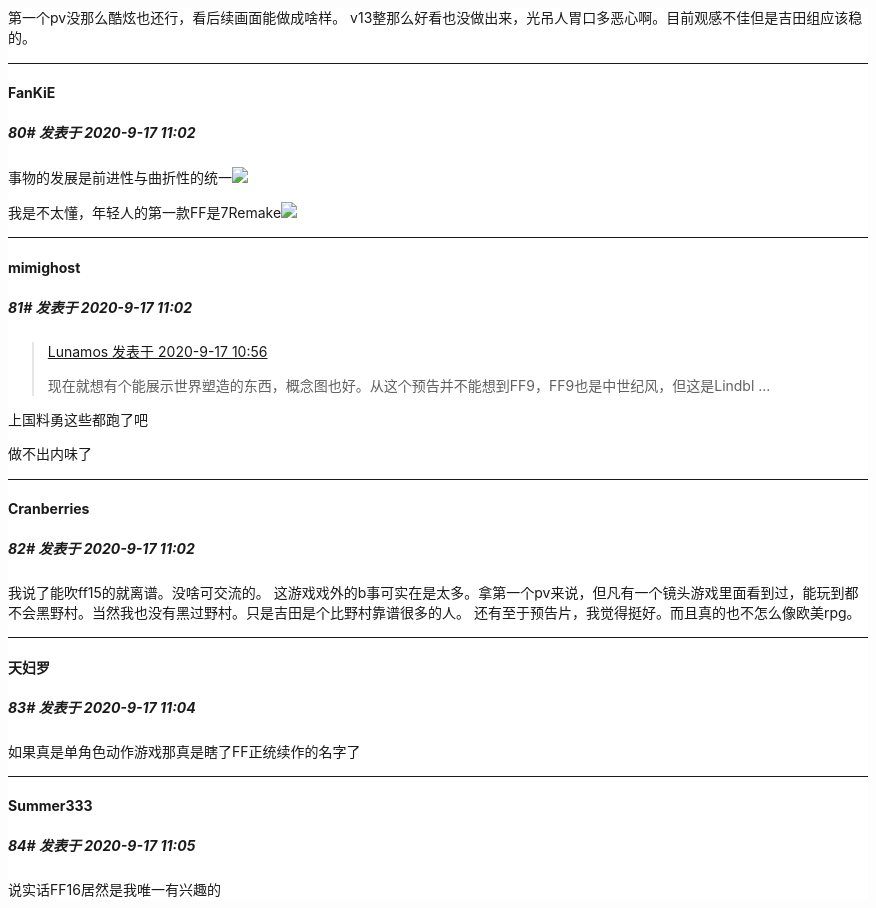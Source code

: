 
第一个pv没那么酷炫也还行，看后续画面能做成啥样。 v13整那么好看也没做出来，光吊人胃口多恶心啊。目前观感不佳但是吉田组应该稳的。


-----

####  FanKiE  
##### 80#       发表于 2020-9-17 11:02


事物的发展是前进性与曲折性的统一<img src="https://static.saraba1st.com/image/smiley/face2017/037.png" referrerpolicy="no-referrer">

我是不太懂，年轻人的第一款FF是7Remake<img src="https://static.saraba1st.com/image/smiley/face2017/050.png" referrerpolicy="no-referrer">


-----

####  mimighost  
##### 81#       发表于 2020-9-17 11:02


<blockquote><a href="httphttps://bbs.saraba1st.com/2b/forum.php?mod=redirect&amp;goto=findpost&amp;pid=48762773&amp;ptid=1960311" target="_blank">Lunamos 发表于 2020-9-17 10:56</a>

现在就想有个能展示世界塑造的东西，概念图也好。从这个预告并不能想到FF9，FF9也是中世纪风，但这是Lindbl ...</blockquote>
上国料勇这些都跑了吧


做不出内味了


-----

####  Cranberries  
##### 82#       发表于 2020-9-17 11:02


我说了能吹ff15的就离谱。没啥可交流的。
这游戏戏外的b事可实在是太多。拿第一个pv来说，但凡有一个镜头游戏里面看到过，能玩到都不会黑野村。当然我也没有黑过野村。只是吉田是个比野村靠谱很多的人。
还有至于预告片，我觉得挺好。而且真的也不怎么像欧美rpg。


-----

####  天妇罗  
##### 83#       发表于 2020-9-17 11:04


如果真是单角色动作游戏那真是瞎了FF正统续作的名字了


-----

####  Summer333  
##### 84#       发表于 2020-9-17 11:05


说实话FF16居然是我唯一有兴趣的
